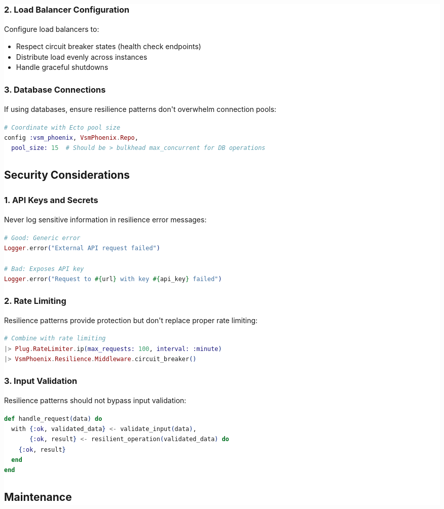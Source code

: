 ### 2. Load Balancer Configuration

Configure load balancers to:
- Respect circuit breaker states (health check endpoints)
- Distribute load evenly across instances
- Handle graceful shutdowns

### 3. Database Connections

If using databases, ensure resilience patterns don't overwhelm connection pools:

```elixir
# Coordinate with Ecto pool size
config :vsm_phoenix, VsmPhoenix.Repo,
  pool_size: 15  # Should be > bulkhead max_concurrent for DB operations
```

## Security Considerations

### 1. API Keys and Secrets

Never log sensitive information in resilience error messages:

```elixir
# Good: Generic error
Logger.error("External API request failed")

# Bad: Exposes API key
Logger.error("Request to #{url} with key #{api_key} failed")
```

### 2. Rate Limiting

Resilience patterns provide protection but don't replace proper rate limiting:

```elixir
# Combine with rate limiting
|> Plug.RateLimiter.ip(max_requests: 100, interval: :minute)
|> VsmPhoenix.Resilience.Middleware.circuit_breaker()
```

### 3. Input Validation

Resilience patterns should not bypass input validation:

```elixir
def handle_request(data) do
  with {:ok, validated_data} <- validate_input(data),
       {:ok, result} <- resilient_operation(validated_data) do
    {:ok, result}
  end
end
```

## Maintenance
